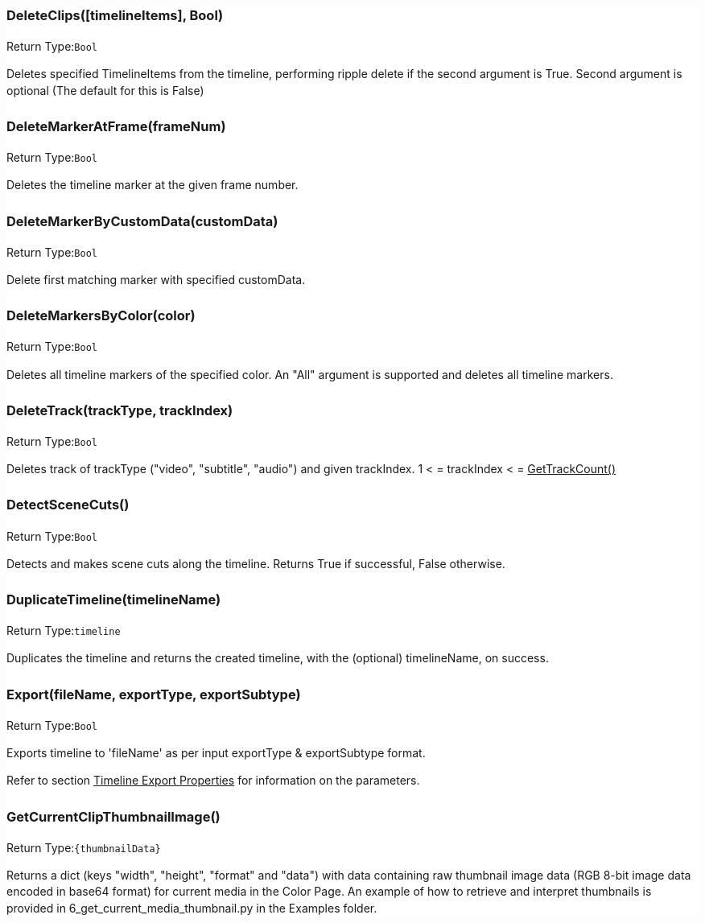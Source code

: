 ### DeleteClips([timelineItems], Bool)
Return Type:`Bool`

Deletes specified TimelineItems from the timeline, performing ripple delete if the second argument is True. Second argument is optional (The default for this is False)

### DeleteMarkerAtFrame(frameNum)                   
Return Type:`Bool`

Deletes the timeline marker at the given frame number.

### DeleteMarkerByCustomData(customData)            
Return Type:`Bool`

Delete first matching marker with specified customData.

### DeleteMarkersByColor(color)                     
Return Type:`Bool`

Deletes all timeline markers of the specified color. 
An "All" argument is supported and deletes all timeline markers.

### DeleteTrack(trackType, trackIndex)
Return Type:`Bool`

Deletes track of trackType ("video", "subtitle", "audio") and given trackIndex. 1 < = trackIndex < = [GetTrackCount()](./Timeline.md#gettrackcounttracktype)

### DetectSceneCuts()
Return Type:`Bool`

Detects and makes scene cuts along the timeline. Returns True if successful, False otherwise.

### DuplicateTimeline(timelineName)                 
Return Type:`timeline`

Duplicates the timeline and returns the created timeline, with the (optional) timelineName, on success.

### Export(fileName, exportType, exportSubtype)     
Return Type:`Bool`

Exports timeline to 'fileName' as per input exportType & exportSubtype format.

Refer to section [Timeline Export Properties](../resolve_settings/TimelineExportProperties.md)  for information on the parameters.

### GetCurrentClipThumbnailImage()                  
Return Type:`{thumbnailData}`

Returns a dict (keys "width", "height", "format" and "data") with data containing raw thumbnail image data (RGB 8-bit image data encoded in base64 format) for current media in the Color Page.
An example of how to retrieve and interpret thumbnails is provided in 6_get_current_media_thumbnail.py in the Examples folder.

